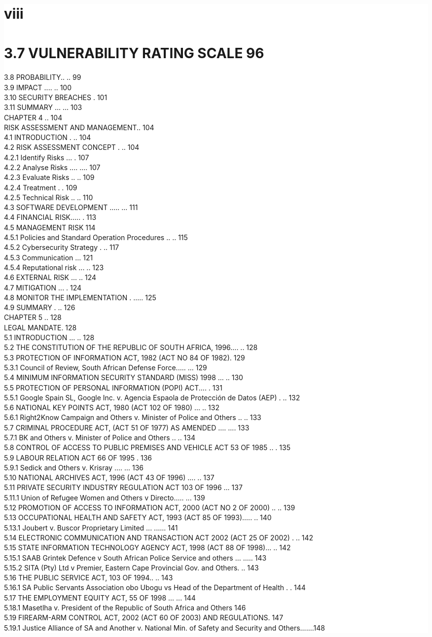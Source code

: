 # viii  

# 3.7 VULNERABILITY RATING SCALE 96  

3.8 PROBABILITY.. .. 99   
3.9 IMPACT .... .. 100   
3.10 SECURITY BREACHES . 101   
3.11 SUMMARY ... ... 103   
CHAPTER 4 .. 104   
RISK ASSESSMENT AND MANAGEMENT.. 104   
4.1 INTRODUCTION . .. 104   
4.2 RISK ASSESSMENT CONCEPT . .. 104   
4.2.1 Identify Risks ... . 107   
4.2.2 Analyse Risks .... .... 107   
4.2.3 Evaluate Risks .. .. 109   
4.2.4 Treatment . . 109   
4.2.5 Technical Risk .. .. 110   
4.3 SOFTWARE DEVELOPMENT ..... ... 111   
4.4 FINANCIAL RISK..... . 113   
4.5 MANAGEMENT RISK 114   
4.5.1 Policies and Standard Operation Procedures .. .. 115   
4.5.2 Cybersecurity Strategy . .. 117   
4.5.3 Communication ... 121   
4.5.4 Reputational risk ... .. 123   
4.6 EXTERNAL RISK ... .. 124   
4.7 MITIGATION ... . 124   
4.8 MONITOR THE IMPLEMENTATION . ..... 125   
4.9 SUMMARY . .. 126   
CHAPTER 5 .. 128   
LEGAL MANDATE. 128   
5.1 INTRODUCTION ... .. 128   
5.2 THE CONSTITUTION OF THE REPUBLIC OF SOUTH AFRICA, 1996.... .. 128   
5.3 PROTECTION OF INFORMATION ACT, 1982 (ACT NO 84 OF 1982). 129   
5.3.1 Council of Review, South African Defense Force..... ... 129   
5.4 MINIMUM INFORMATION SECURITY STANDARD (MISS) 1998 ... .. 130   
5.5 PROTECTION OF PERSONAL INFORMATION (POPI) ACT.... . 131   
5.5.1 Google Spain SL, Google Inc. v. Agencia Espaola de Protección de Datos (AEP) . .. 132   
5.6 NATIONAL KEY POINTS ACT, 1980 (ACT 102 OF 1980) ... .. 132   
5.6.1 Right2Know Campaign and Others v. Minister of Police and Others .. .. 133   
5.7 CRIMINAL PROCEDURE ACT, (ACT 51 OF 1977) AS AMENDED .... .... 133   
5.7.1 BK and Others v. Minister of Police and Others .. .. 134   
5.8 CONTROL OF ACCESS TO PUBLIC PREMISES AND VEHICLE ACT 53 OF 1985 .. . 135   
5.9 LABOUR RELATION ACT 66 OF 1995 . 136   
5.9.1 Sedick and Others v. Krisray .... ... 136   
5.10 NATIONAL ARCHIVES ACT, 1996 (ACT 43 OF 1996) .... .. 137   
5.11 PRIVATE SECURITY INDUSTRY REGULATION ACT 103 OF 1996 ... 137   
5.11.1 Union of Refugee Women and Others v Directo..... ... 139   
5.12 PROMOTION OF ACCESS TO INFORMATION ACT, 2000 (ACT NO 2 OF 2000) .. .. 139   
5.13 OCCUPATIONAL HEALTH AND SAFETY ACT, 1993 (ACT 85 OF 1993)..... .. 140   
5.13.1 Joubert v. Buscor Proprietary Limited ... ...... 141   
5.14 ELECTRONIC COMMUNICATION AND TRANSACTION ACT 2002 (ACT 25 OF 2002) . .. 142   
5.15 STATE INFORMATION TECHNOLOGY AGENCY ACT, 1998 (ACT 88 OF 1998)... .. 142   
5.15.1 SAAB Grintek Defence v South African Police Service and others ... ..... 143   
5.15.2 SITA (Pty) Ltd v Premier, Eastern Cape Provincial Gov. and Others. .. 143   
5.16 THE PUBLIC SERVICE ACT, 103 OF 1994.. .. 143   
5.16.1 SA Public Servants Association obo Ubogu vs Head of the Department of Health . . 144   
5.17 THE EMPLOYMENT EQUITY ACT, 55 OF 1998 ... ... 144   
5.18.1 Masetlha v. President of the Republic of South Africa and Others 146   
5.19 FIREARM-ARM CONTROL ACT, 2002 (ACT 60 OF 2003) AND REGULATIONS. 147   
5.19.1 Justice Alliance of SA and Another v. National Min. of Safety and Security and Others.......148   